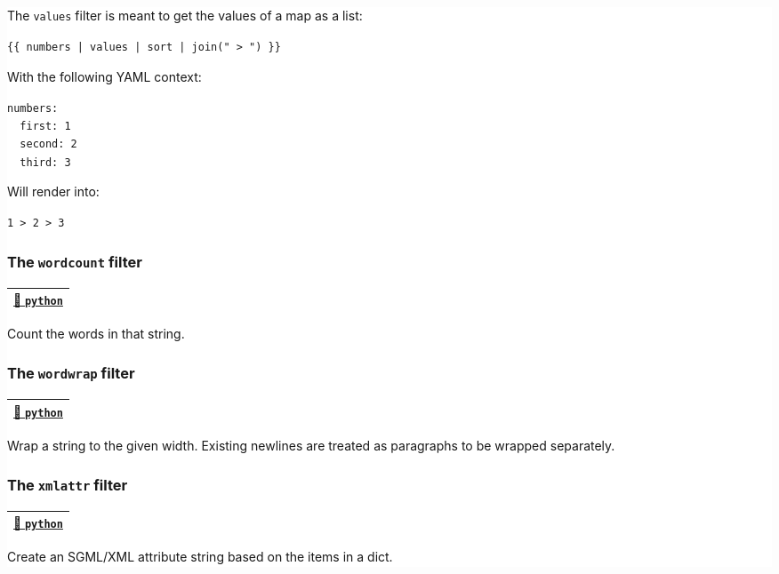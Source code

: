 The `values` filter is meant to get the values of a map as a list:

```
{{ numbers | values | sort | join(" > ") }}
```

With the following YAML context:

```
numbers:
  first: 1
  second: 2
  third: 3
```

Will render into:

```
1 > 2 > 3
```

### The `wordcount` filter

| [🐍 `python`](https://jinja.palletsprojects.com/en/3.0.x/templates/#jinja-filters.wordcount) |
| -------------------------------------------------------------------------------------------- |

Count the words in that string.

### The `wordwrap` filter

| [🐍 `python`](https://jinja.palletsprojects.com/en/3.0.x/templates/#jinja-filters.wordwrap) |
| ------------------------------------------------------------------------------------------- |

Wrap a string to the given width. Existing newlines are treated as paragraphs to be wrapped separately.

### The `xmlattr` filter

| [🐍 `python`](https://jinja.palletsprojects.com/en/3.0.x/templates/#jinja-filters.xmlattr) |
| ------------------------------------------------------------------------------------------ |

Create an SGML/XML attribute string based on the items in a dict.

